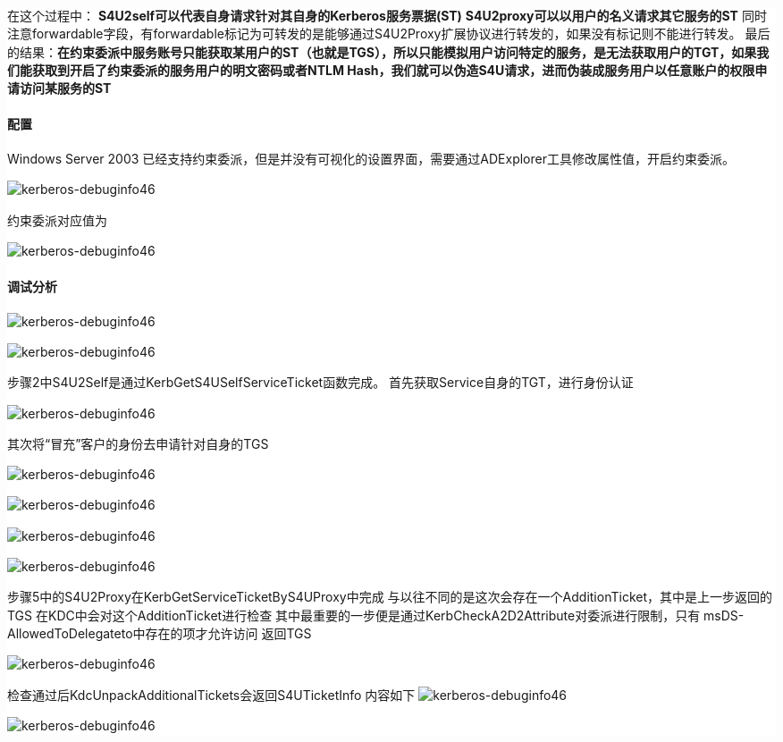 在这个过程中：
**S4U2self可以代表自身请求针对其自身的Kerberos服务票据(ST)**
**S4U2proxy可以以用户的名义请求其它服务的ST**
同时注意forwardable字段，有forwardable标记为可转发的是能够通过S4U2Proxy扩展协议进行转发的，如果没有标记则不能进行转发。
最后的结果：**在约束委派中服务账号只能获取某用户的ST（也就是TGS），所以只能模拟用户访问特定的服务，是无法获取用户的TGT，如果我们能获取到开启了约束委派的服务用户的明文密码或者NTLM Hash，我们就可以伪造S4U请求，进而伪装成服务用户以任意账户的权限申请访问某服务的ST**

#### 配置

Windows Server 2003 已经支持约束委派，但是并没有可视化的设置界面，需要通过ADExplorer工具修改属性值，开启约束委派。

![kerberos-debuginfo46](https://raw.githubusercontent.com/dre4merp/Drawing-bed/main/images/kerberos-debuginfo65.png "kerberos-debuginfo65.png")

约束委派对应值为

![kerberos-debuginfo46](https://raw.githubusercontent.com/dre4merp/Drawing-bed/main/images/kerberos-debuginfo66.png "kerberos-debuginfo66.png")

#### 调试分析

![kerberos-debuginfo46](https://raw.githubusercontent.com/dre4merp/Drawing-bed/main/images/kerberos-debuginfo67.png "kerberos-debuginfo67.png")

![kerberos-debuginfo46](https://raw.githubusercontent.com/dre4merp/Drawing-bed/main/images/kerberos-debuginfo68.png "kerberos-debuginfo68.png")

步骤2中S4U2Self是通过KerbGetS4USelfServiceTicket函数完成。
首先获取Service自身的TGT，进行身份认证

![kerberos-debuginfo46](https://raw.githubusercontent.com/dre4merp/Drawing-bed/main/images/kerberos-debuginfo69.png "kerberos-debuginfo69.png")

其次将“冒充”客户的身份去申请针对自身的TGS

![kerberos-debuginfo46](https://raw.githubusercontent.com/dre4merp/Drawing-bed/main/images/kerberos-debuginfo70.png "kerberos-debuginfo70.png")

![kerberos-debuginfo46](https://raw.githubusercontent.com/dre4merp/Drawing-bed/main/images/kerberos-debuginfo71.png "kerberos-debuginfo71.png")

![kerberos-debuginfo46](https://raw.githubusercontent.com/dre4merp/Drawing-bed/main/images/kerberos-debuginfo72.png "kerberos-debuginfo72.png")

![kerberos-debuginfo46](https://raw.githubusercontent.com/dre4merp/Drawing-bed/main/images/kerberos-debuginfo73.png "kerberos-debuginfo73.png")

 步骤5中的S4U2Proxy在KerbGetServiceTicketByS4UProxy中完成
与以往不同的是这次会存在一个AdditionTicket，其中是上一步返回的TGS
在KDC中会对这个AdditionTicket进行检查
其中最重要的一步便是通过KerbCheckA2D2Attribute对委派进行限制，只有
msDS-AllowedToDelegateto中存在的项才允许访问 返回TGS

![kerberos-debuginfo46](https://raw.githubusercontent.com/dre4merp/Drawing-bed/main/images/kerberos-debuginfo75.png "kerberos-debuginfo75.png")

检查通过后KdcUnpackAdditionalTickets会返回S4UTicketInfo
内容如下
 ![kerberos-debuginfo46](https://raw.githubusercontent.com/dre4merp/Drawing-bed/main/images/kerberos-debuginfo76.png "kerberos-debuginfo76.png")

![kerberos-debuginfo46](https://raw.githubusercontent.com/dre4merp/Drawing-bed/main/images/kerberos-debuginfo77.png "kerberos-debuginfo77.png")
